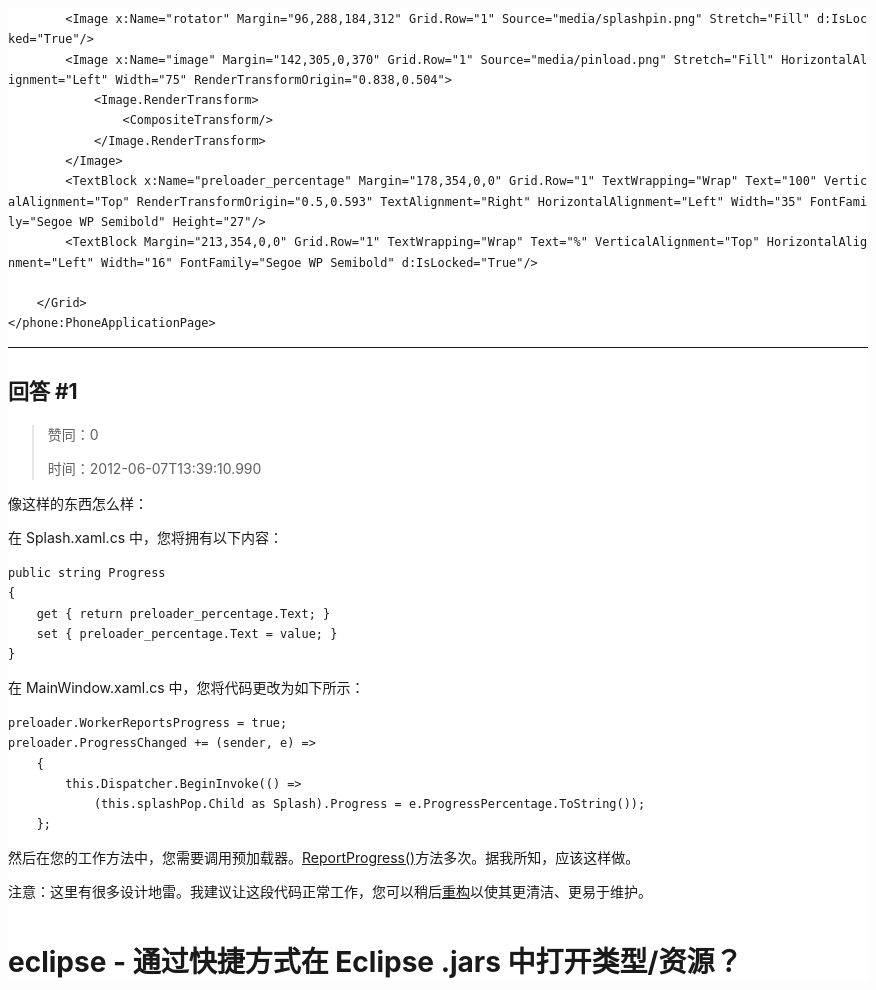 ```
        <Image x:Name="rotator" Margin="96,288,184,312" Grid.Row="1" Source="media/splashpin.png" Stretch="Fill" d:IsLocked="True"/>
        <Image x:Name="image" Margin="142,305,0,370" Grid.Row="1" Source="media/pinload.png" Stretch="Fill" HorizontalAlignment="Left" Width="75" RenderTransformOrigin="0.838,0.504">
            <Image.RenderTransform>
                <CompositeTransform/>
            </Image.RenderTransform>
        </Image>
        <TextBlock x:Name="preloader_percentage" Margin="178,354,0,0" Grid.Row="1" TextWrapping="Wrap" Text="100" VerticalAlignment="Top" RenderTransformOrigin="0.5,0.593" TextAlignment="Right" HorizontalAlignment="Left" Width="35" FontFamily="Segoe WP Semibold" Height="27"/>
        <TextBlock Margin="213,354,0,0" Grid.Row="1" TextWrapping="Wrap" Text="%" VerticalAlignment="Top" HorizontalAlignment="Left" Width="16" FontFamily="Segoe WP Semibold" d:IsLocked="True"/>

    </Grid>
</phone:PhoneApplicationPage> 
```

* * *

## 回答 #1

> 赞同：0
> 
> 时间：2012-06-07T13:39:10.990

像这样的东西怎么样：

在 Splash.xaml.cs 中，您将拥有以下内容：

```
public string Progress
{
    get { return preloader_percentage.Text; }
    set { preloader_percentage.Text = value; }
} 
```

在 MainWindow.xaml.cs 中，您将代码更改为如下所示：

```
preloader.WorkerReportsProgress = true;
preloader.ProgressChanged += (sender, e) =>
    {
        this.Dispatcher.BeginInvoke(() =>
            (this.splashPop.Child as Splash).Progress = e.ProgressPercentage.ToString());
    }; 
```

然后在您的工作方法中，您需要调用预加载器。[ReportProgress()](http://msdn.microsoft.com/en-us/library/a3zbdb1t%28v=vs.95%29.aspx)方法多次。据我所知，应该这样做。

注意：这里有很多设计地雷。我建议让这段代码正常工作，您可以稍后[重构](http://en.wikipedia.org/wiki/Code_refactoring)以使其更清洁、更易于维护。

# eclipse - 通过快捷方式在 Eclipse .jars 中打开类型/资源？
